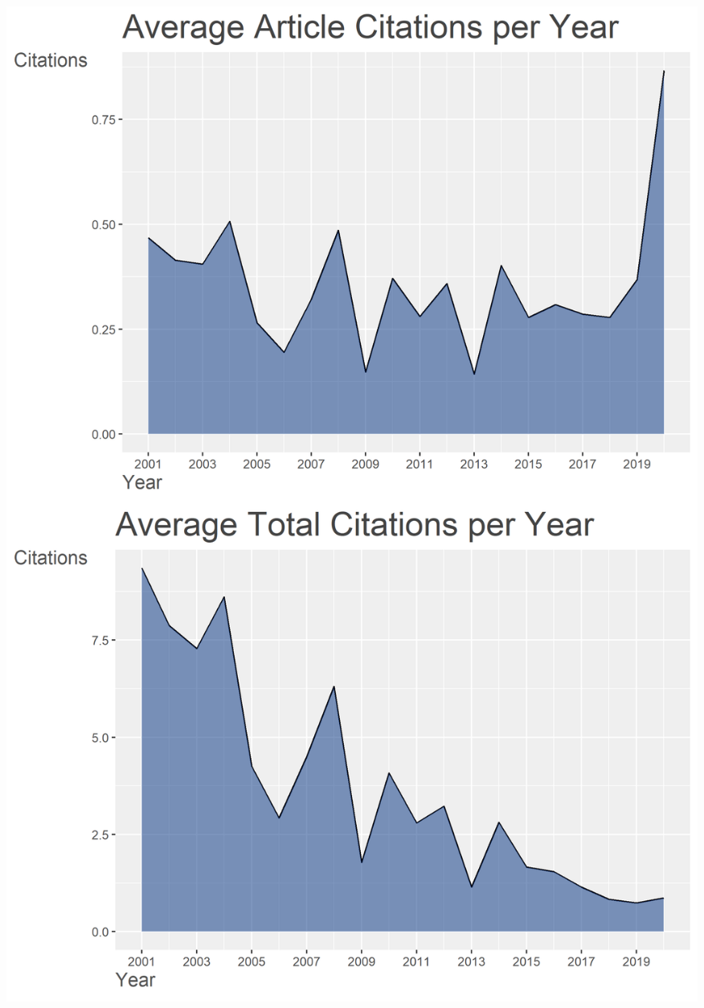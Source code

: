 <img src="plains_files/figure-gfm/summary-4.png" width="100%" /><img src="plains_files/figure-gfm/summary-5.png" width="100%" />
